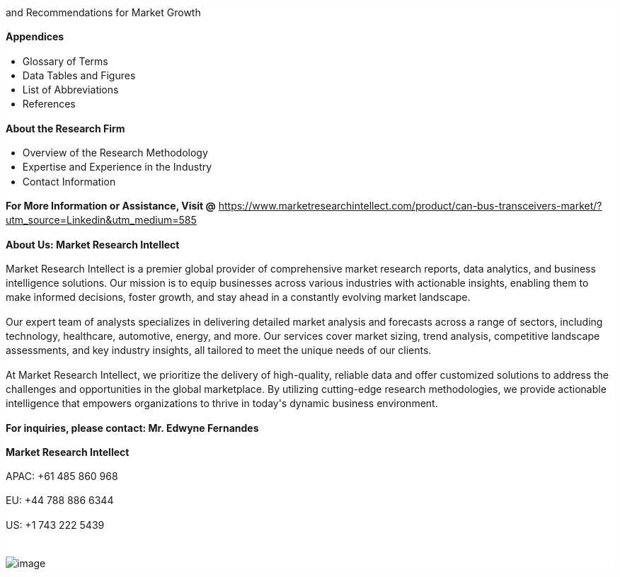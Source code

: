 and Recommendations for Market Growth</li></ul><p><strong>Appendices</strong></p><ul><li>Glossary of Terms</li><li>Data Tables and Figures</li><li>List of Abbreviations</li><li>References</li></ul><p><strong>About the Research Firm</strong></p><ul><li>Overview of the Research Methodology</li><li>Expertise and Experience in the Industry</li><li>Contact Information</li></ul></div><div class="article-main__content" data-test-id="publishing-text-block"><p><span class="font-[700]"><strong>For More Information or Assistance, Visit @</strong>&nbsp;<a href="https://www.marketresearchintellect.com/product/can-bus-transceivers-market/?utm_source=Linkedin&utm_medium=585">https://www.marketresearchintellect.com/product/can-bus-transceivers-market/?utm_source=Linkedin&utm_medium=585</a></span></p><p><strong>About Us: Market Research Intellect</strong></p><p>Market Research Intellect is a premier global provider of comprehensive market research reports, data analytics, and business intelligence solutions. Our mission is to equip businesses across various industries with actionable insights, enabling them to make informed decisions, foster growth, and stay ahead in a constantly evolving market landscape.</p><p>Our expert team of analysts specializes in delivering detailed market analysis and forecasts across a range of sectors, including technology, healthcare, automotive, energy, and more. Our services cover market sizing, trend analysis, competitive landscape assessments, and key industry insights, all tailored to meet the unique needs of our clients.</p><p>At Market Research Intellect, we prioritize the delivery of high-quality, reliable data and offer customized solutions to address the challenges and opportunities in the global marketplace. By utilizing cutting-edge research methodologies, we provide actionable intelligence that empowers organizations to thrive in today's dynamic business environment.</p><p><strong>For inquiries, please contact: Mr. Edwyne Fernandes</strong></p><p><strong>Market Research Intellect</strong></p><p>APAC: +61 485 860 968</p><p>EU: +44 788 886 6344</p><p>US: +1 743 222 5439</p></div><div class="article-main__content" data-test-id="publishing-text-block">&nbsp;</div>
![image](https://github.com/user-attachments/assets/4ba89348-17bb-4aa3-b7d8-eb98b8a25f17)
